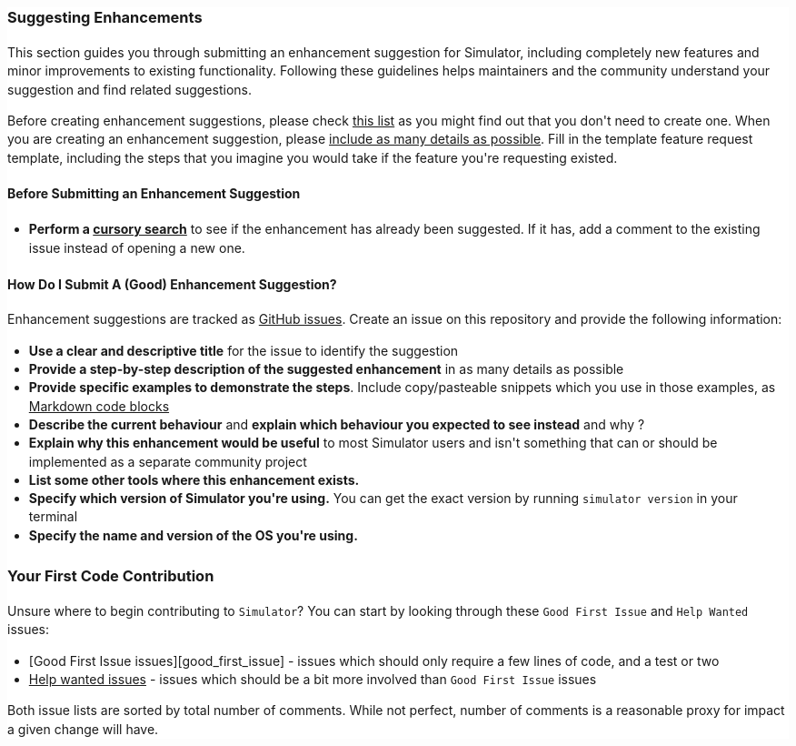 ### Suggesting Enhancements

This section guides you through submitting an enhancement suggestion for Simulator, including completely new features and minor improvements to existing functionality. Following these guidelines helps maintainers and the community understand your suggestion and find related suggestions.

Before creating enhancement suggestions, please check [this list](#before-submitting-an-enhancement-suggestion) as you might find out that you don't need to create one. When you are creating an enhancement suggestion, please [include as many details as possible](#how-do-i-submit-a-good-enhancement-suggestion). Fill in the template feature request template, including the steps that you imagine you would take if the feature you're requesting existed.

#### Before Submitting an Enhancement Suggestion

- **Perform a [cursory search](https://github.com/search?q=+is:issue+user:controlplaneio)** to see if the enhancement has already been suggested. If it has, add a comment to the existing issue instead of opening a new one.

#### How Do I Submit A (Good) Enhancement Suggestion?

Enhancement suggestions are tracked as [GitHub issues](https://guides.github.com/features/issues/). Create an issue on this
repository and provide the following information:

- **Use a clear and descriptive title** for the issue to identify the suggestion
- **Provide a step-by-step description of the suggested enhancement** in as many details as possible
- **Provide specific examples to demonstrate the steps**. Include copy/pasteable snippets which you use in those examples, as [Markdown code blocks](https://help.github.com/articles/markdown-basics/#multiple-lines)
- **Describe the current behaviour** and **explain which behaviour you expected to see instead** and why ?
- **Explain why this enhancement would be useful** to most Simulator users and isn't something that can or should be implemented
  as a separate community project
- **List some other tools where this enhancement exists.**
- **Specify which version of Simulator you're using.** You can get the exact version by running `simulator version` in your terminal
- **Specify the name and version of the OS you're using.**

### Your First Code Contribution

Unsure where to begin contributing to `Simulator`? You can start by looking through these `Good First Issue` and `Help Wanted`
issues:

- [Good First Issue issues][good_first_issue] - issues which should only require a few lines of code, and a test or two
- [Help wanted issues][help_wanted] - issues which should be a bit more involved than `Good First Issue` issues

Both issue lists are sorted by total number of comments. While not perfect, number of comments is a reasonable proxy for impact a given change will have.


[help_wanted]: https://github.com/controlplaneio/simulator/issues?q=is%3Aissue+is%3Aopen+sort%3Aupdated-desc+label%3A%22help+wanted%22
[commit_signing]: https://docs.github.com/en/free-pro-team@latest/github/authenticating-to-github/managing-commit-signature-verification